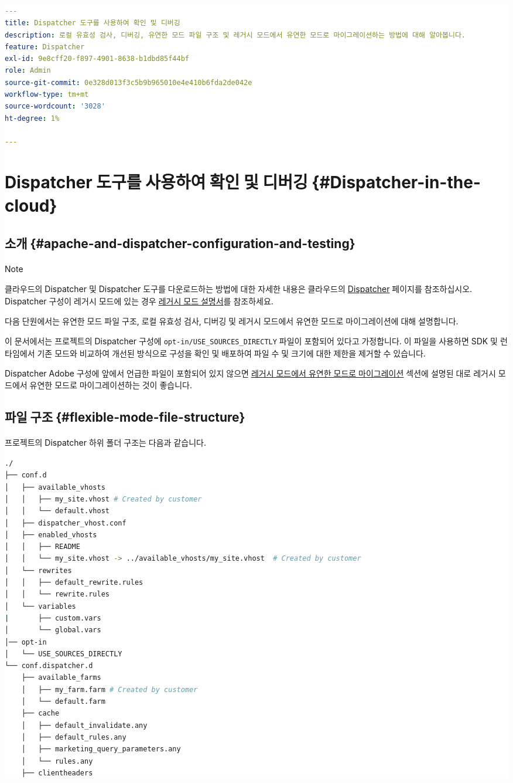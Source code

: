 ```yaml
---
title: Dispatcher 도구를 사용하여 확인 및 디버깅
description: 로컬 유효성 검사, 디버깅, 유연한 모드 파일 구조 및 레거시 모드에서 유연한 모드로 마이그레이션하는 방법에 대해 알아봅니다.
feature: Dispatcher
exl-id: 9e8cff20-f897-4901-8638-b1dbd85f44bf
role: Admin
source-git-commit: 0e328d013f3c5b9b965010e4e410b6fda2de042e
workflow-type: tm+mt
source-wordcount: '3028'
ht-degree: 1%

---
```


# Dispatcher 도구를 사용하여 확인 및 디버깅 {#Dispatcher-in-the-cloud}

## 소개 {#apache-and-dispatcher-configuration-and-testing}

>[!NOTE]
>클라우드의 Dispatcher 및 Dispatcher 도구를 다운로드하는 방법에 대한 자세한 내용은 클라우드의 [Dispatcher](/help/implementing/dispatcher/disp-overview.md) 페이지를 참조하십시오. Dispatcher 구성이 레거시 모드에 있는 경우 [레거시 모드 설명서](/help/implementing/dispatcher/validation-debug-legacy.md)를 참조하세요.

다음 단원에서는 유연한 모드 파일 구조, 로컬 유효성 검사, 디버깅 및 레거시 모드에서 유연한 모드로 마이그레이션에 대해 설명합니다.

이 문서에서는 프로젝트의 Dispatcher 구성에 `opt-in/USE_SOURCES_DIRECTLY` 파일이 포함되어 있다고 가정합니다. 이 파일을 사용하면 SDK 및 런타임에서 기존 모드와 비교하여 개선된 방식으로 구성을 확인 및 배포하여 파일 수 및 크기에 대한 제한을 제거할 수 있습니다.

Dispatcher Adobe 구성에 앞에서 언급한 파일이 포함되어 있지 않으면 [레거시 모드에서 유연한 모드로 마이그레이션](#migrating) 섹션에 설명된 대로 레거시 모드에서 유연한 모드로 마이그레이션하는 것이 좋습니다.

## 파일 구조 {#flexible-mode-file-structure}

프로젝트의 Dispatcher 하위 폴더 구조는 다음과 같습니다.

```bash
./
├── conf.d
│   ├── available_vhosts
│   │   ├── my_site.vhost # Created by customer
│   │   └── default.vhost
│   ├── dispatcher_vhost.conf
│   ├── enabled_vhosts
│   │   ├── README
│   │   └── my_site.vhost -> ../available_vhosts/my_site.vhost  # Created by customer
│   └── rewrites
│   │   ├── default_rewrite.rules
│   │   └── rewrite.rules
│   └── variables
|       ├── custom.vars
│       └── global.vars
│── opt-in
│   └── USE_SOURCES_DIRECTLY
└── conf.dispatcher.d
    ├── available_farms
    │   ├── my_farm.farm # Created by customer
    │   └── default.farm
    ├── cache
    │   ├── default_invalidate.any
    │   ├── default_rules.any
    │   ├── marketing_query_parameters.any
    │   └── rules.any
    ├── clientheaders
```